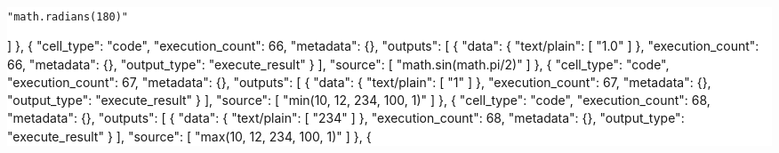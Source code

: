     "math.radians(180)"
   ]
  },
  {
   "cell_type": "code",
   "execution_count": 66,
   "metadata": {},
   "outputs": [
    {
     "data": {
      "text/plain": [
       "1.0"
      ]
     },
     "execution_count": 66,
     "metadata": {},
     "output_type": "execute_result"
    }
   ],
   "source": [
    "math.sin(math.pi/2)"
   ]
  },
  {
   "cell_type": "code",
   "execution_count": 67,
   "metadata": {},
   "outputs": [
    {
     "data": {
      "text/plain": [
       "1"
      ]
     },
     "execution_count": 67,
     "metadata": {},
     "output_type": "execute_result"
    }
   ],
   "source": [
    "min(10, 12, 234, 100, 1)"
   ]
  },
  {
   "cell_type": "code",
   "execution_count": 68,
   "metadata": {},
   "outputs": [
    {
     "data": {
      "text/plain": [
       "234"
      ]
     },
     "execution_count": 68,
     "metadata": {},
     "output_type": "execute_result"
    }
   ],
   "source": [
    "max(10, 12, 234, 100, 1)"
   ]
  },
  {